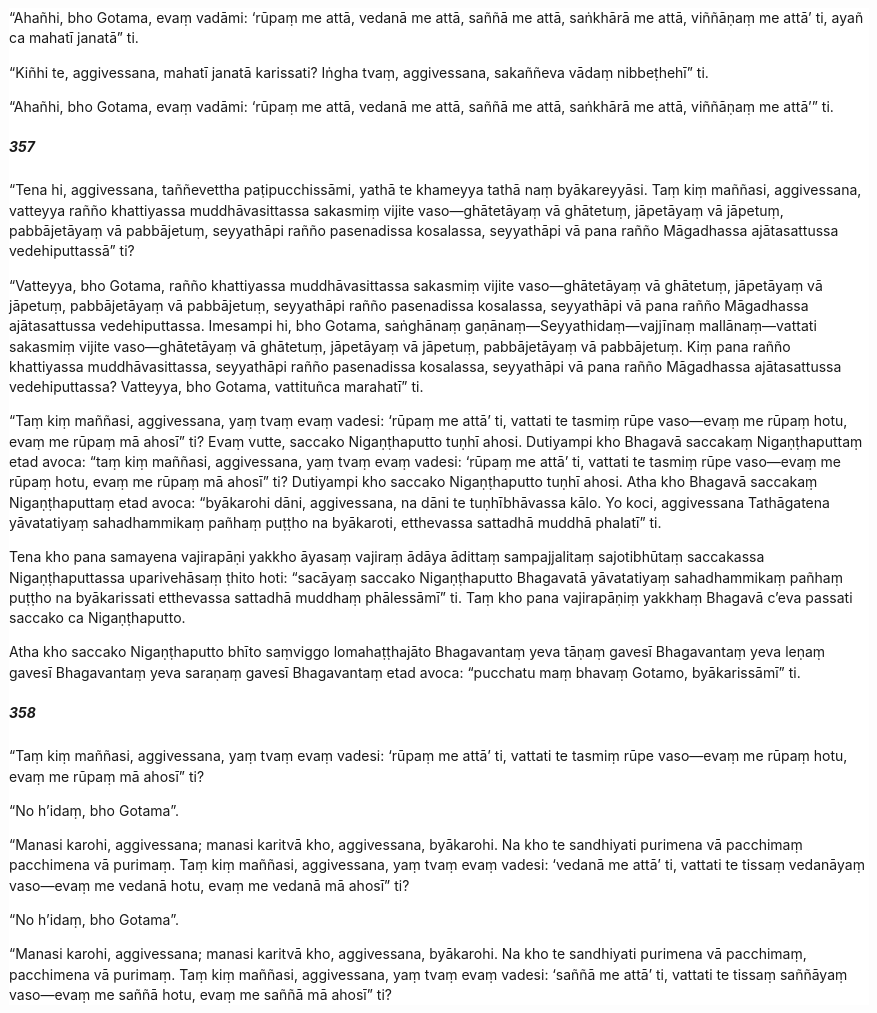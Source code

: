 “Ahañhi, bho Gotama, evaṃ vadāmi: ‘rūpaṃ me attā, vedanā me attā, saññā me attā, saṅkhārā me attā, viññāṇaṃ me attā’ ti, ayañ ca mahatī janatā” ti.

“Kiñhi te, aggivessana, mahatī janatā karissati? Iṅgha tvaṃ, aggivessana, sakaññeva vādaṃ nibbeṭhehī” ti.

“Ahañhi, bho Gotama, evaṃ vadāmi: ‘rūpaṃ me attā, vedanā me attā, saññā me attā, saṅkhārā me attā, viññāṇaṃ me attā’” ti.

##### 357

“Tena hi, aggivessana, taññevettha paṭipucchissāmi, yathā te khameyya tathā naṃ byākareyyāsi. Taṃ kiṃ maññasi, aggivessana, vatteyya rañño khattiyassa muddhāvasittassa sakasmiṃ vijite vaso—ghātetāyaṃ vā ghātetuṃ, jāpetāyaṃ vā jāpetuṃ, pabbājetāyaṃ vā pabbājetuṃ, seyyathāpi rañño pasenadissa kosalassa, seyyathāpi vā pana rañño Māgadhassa ajātasattussa vedehiputtassā” ti?

“Vatteyya, bho Gotama, rañño khattiyassa muddhāvasittassa sakasmiṃ vijite vaso—ghātetāyaṃ vā ghātetuṃ, jāpetāyaṃ vā jāpetuṃ, pabbājetāyaṃ vā pabbājetuṃ, seyyathāpi rañño pasenadissa kosalassa, seyyathāpi vā pana rañño Māgadhassa ajātasattussa vedehiputtassa. Imesampi hi, bho Gotama, saṅghānaṃ gaṇānaṃ—Seyyathidaṃ—vajjīnaṃ mallānaṃ—vattati sakasmiṃ vijite vaso—ghātetāyaṃ vā ghātetuṃ, jāpetāyaṃ vā jāpetuṃ, pabbājetāyaṃ vā pabbājetuṃ. Kiṃ pana rañño khattiyassa muddhāvasittassa, seyyathāpi rañño pasenadissa kosalassa, seyyathāpi vā pana rañño Māgadhassa ajātasattussa vedehiputtassa? Vatteyya, bho Gotama, vattituñca marahatī” ti.

“Taṃ kiṃ maññasi, aggivessana, yaṃ tvaṃ evaṃ vadesi: ‘rūpaṃ me attā’ ti, vattati te tasmiṃ rūpe vaso—evaṃ me rūpaṃ hotu, evaṃ me rūpaṃ mā ahosī” ti? Evaṃ vutte, saccako Nigaṇṭhaputto tuṇhī ahosi. Dutiyampi kho Bhagavā saccakaṃ Nigaṇṭhaputtaṃ etad avoca: “taṃ kiṃ maññasi, aggivessana, yaṃ tvaṃ evaṃ vadesi: ‘rūpaṃ me attā’ ti, vattati te tasmiṃ rūpe vaso—evaṃ me rūpaṃ hotu, evaṃ me rūpaṃ mā ahosī” ti? Dutiyampi kho saccako Nigaṇṭhaputto tuṇhī ahosi. Atha kho Bhagavā saccakaṃ Nigaṇṭhaputtaṃ etad avoca: “byākarohi dāni, aggivessana, na dāni te tuṇhībhāvassa kālo. Yo koci, aggivessana Tathāgatena yāvatatiyaṃ sahadhammikaṃ pañhaṃ puṭṭho na byākaroti, etthevassa sattadhā muddhā phalatī” ti.

Tena kho pana samayena vajirapāṇi yakkho āyasaṃ vajiraṃ ādāya ādittaṃ sampajjalitaṃ sajotibhūtaṃ saccakassa Nigaṇṭhaputtassa uparivehāsaṃ ṭhito hoti: “sacāyaṃ saccako Nigaṇṭhaputto Bhagavatā yāvatatiyaṃ sahadhammikaṃ pañhaṃ puṭṭho na byākarissati etthevassa sattadhā muddhaṃ phālessāmī” ti. Taṃ kho pana vajirapāṇiṃ yakkhaṃ Bhagavā c’eva passati saccako ca Nigaṇṭhaputto.

Atha kho saccako Nigaṇṭhaputto bhīto saṃviggo lomahaṭṭhajāto Bhagavantaṃ yeva tāṇaṃ gavesī Bhagavantaṃ yeva leṇaṃ gavesī Bhagavantaṃ yeva saraṇaṃ gavesī Bhagavantaṃ etad avoca: “pucchatu maṃ bhavaṃ Gotamo, byākarissāmī” ti.

##### 358

“Taṃ kiṃ maññasi, aggivessana, yaṃ tvaṃ evaṃ vadesi: ‘rūpaṃ me attā’ ti, vattati te tasmiṃ rūpe vaso—evaṃ me rūpaṃ hotu, evaṃ me rūpaṃ mā ahosī” ti?

“No h’idaṃ, bho Gotama”.

“Manasi karohi, aggivessana; manasi karitvā kho, aggivessana, byākarohi. Na kho te sandhiyati purimena vā pacchimaṃ pacchimena vā purimaṃ. Taṃ kiṃ maññasi, aggivessana, yaṃ tvaṃ evaṃ vadesi: ‘vedanā me attā’ ti, vattati te tissaṃ vedanāyaṃ vaso—evaṃ me vedanā hotu, evaṃ me vedanā mā ahosī” ti?

“No h’idaṃ, bho Gotama”.

“Manasi karohi, aggivessana; manasi karitvā kho, aggivessana, byākarohi. Na kho te sandhiyati purimena vā pacchimaṃ, pacchimena vā purimaṃ. Taṃ kiṃ maññasi, aggivessana, yaṃ tvaṃ evaṃ vadesi: ‘saññā me attā’ ti, vattati te tissaṃ saññāyaṃ vaso—evaṃ me saññā hotu, evaṃ me saññā mā ahosī” ti?
